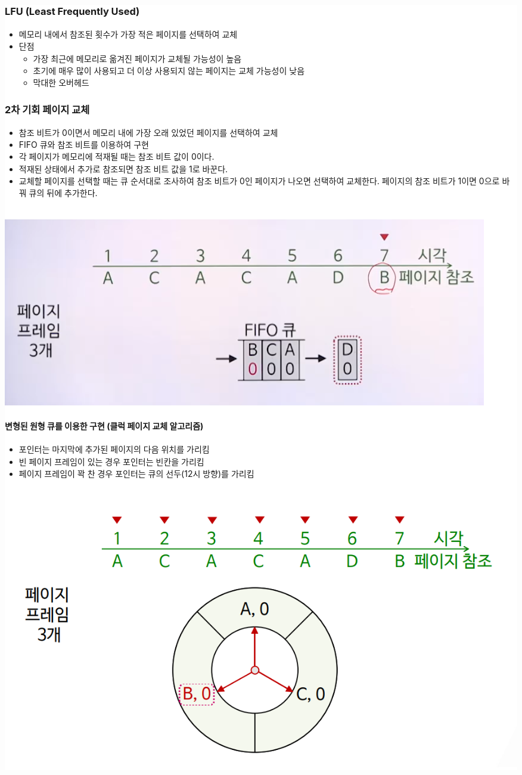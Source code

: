 ### LFU (Least Frequently Used)

- 메모리 내에서 참조된 횟수가 가장 적은 페이지를 선택하여 교체
- 단점
  - 가장 최근에 메모리로 옮겨진 페이지가 교체될 가능성이 높음
  - 초기에 매우 많이 사용되고 더 이상 사용되지 않는 페이지는 교체 가능성이 낮음
  - 막대한 오버헤드

### 2차 기회 페이지 교체

- 참조 비트가 0이면서 메모리 내에 가장 오래 있었던 페이지를 선택하여 교체
- FIFO 큐와 참조 비트를 이용하여 구현
- 각 페이지가 메모리에 적재될 때는 참조 비트 값이 0이다.
- 적재된 상태에서 추가로 참조되면 참조 비트 값을 1로 바꾼다.
- 교체할 페이지를 선택할 때는 큐 순서대로 조사하여 참조 비트가 0인 페이지가 나오면 선택하여 교체한다. 페이지의 참조 비트가 1이면 0으로 바꿔 큐의 뒤에 추가한다.

<img src="/assets/img/blog/2024-06-06-virtual-memory_11.png" style="margin-top:20px" />

#### 변형된 원형 큐를 이용한 구현 (클럭 페이지 교체 알고리즘)

- 포인터는 마지막에 추가된 페이지의 다음 위치를 가리킴
- 빈 페이지 프레임이 있는 경우 포인터는 빈칸을 가리킴
- 페이지 프레임이 꽉 찬 경우 포인터는 큐의 선두(12시 방향)를 가리킴

<img src="/assets/img/blog/2024-06-06-virtual-memory_12.png" style="margin-top:15px" />
